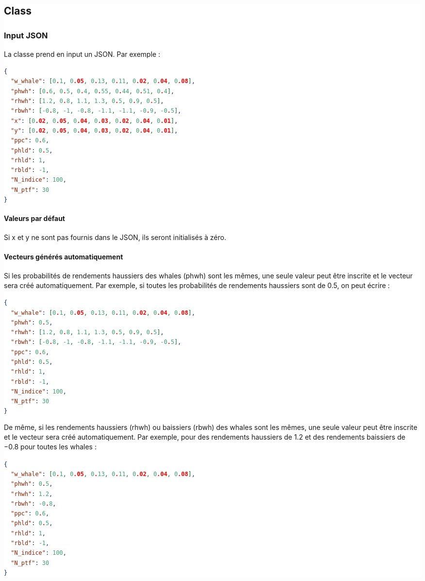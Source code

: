 ## Class

### Input JSON

La classe prend en input un JSON. Par exemple :

```json
{
  "w_whale": [0.1, 0.05, 0.13, 0.11, 0.02, 0.04, 0.08],
  "phwh": [0.6, 0.5, 0.4, 0.55, 0.44, 0.51, 0.4],
  "rhwh": [1.2, 0.8, 1.1, 1.3, 0.5, 0.9, 0.5],
  "rbwh": [-0.8, -1, -0.8, -1.1, -1.1, -0.9, -0.5],
  "x": [0.02, 0.05, 0.04, 0.03, 0.02, 0.04, 0.01],
  "y": [0.02, 0.05, 0.04, 0.03, 0.02, 0.04, 0.01],
  "ppc": 0.6,
  "phld": 0.5,
  "rhld": 1,
  "rbld": -1,
  "N_indice": 100,
  "N_ptf": 30
}
```

#### Valeurs par défaut

Si x et y ne sont pas fournis dans le JSON, ils seront initialisés à zéro.

#### Vecteurs générés automatiquement

Si les probabilités de rendements haussiers des whales (phwh) sont les mêmes, une seule valeur peut être inscrite et le vecteur sera créé automatiquement. Par exemple, si toutes les probabilités de rendements haussiers sont de $0.5$, on peut écrire :

```json
{
  "w_whale": [0.1, 0.05, 0.13, 0.11, 0.02, 0.04, 0.08],
  "phwh": 0.5,
  "rhwh": [1.2, 0.8, 1.1, 1.3, 0.5, 0.9, 0.5],
  "rbwh": [-0.8, -1, -0.8, -1.1, -1.1, -0.9, -0.5],
  "ppc": 0.6,
  "phld": 0.5,
  "rhld": 1,
  "rbld": -1,
  "N_indice": 100,
  "N_ptf": 30
}
```

De même, si les rendements haussiers (rhwh) ou baissiers (rbwh) des whales sont les mêmes, une seule valeur peut être inscrite et le vecteur sera créé automatiquement. Par exemple, pour des rendements haussiers de $1.2$ et des rendements baissiers de $-0.8$ pour toutes les whales :

```json
{
  "w_whale": [0.1, 0.05, 0.13, 0.11, 0.02, 0.04, 0.08],
  "phwh": 0.5,
  "rhwh": 1.2,
  "rbwh": -0.8,
  "ppc": 0.6,
  "phld": 0.5,
  "rhld": 1,
  "rbld": -1,
  "N_indice": 100,
  "N_ptf": 30
}
```
